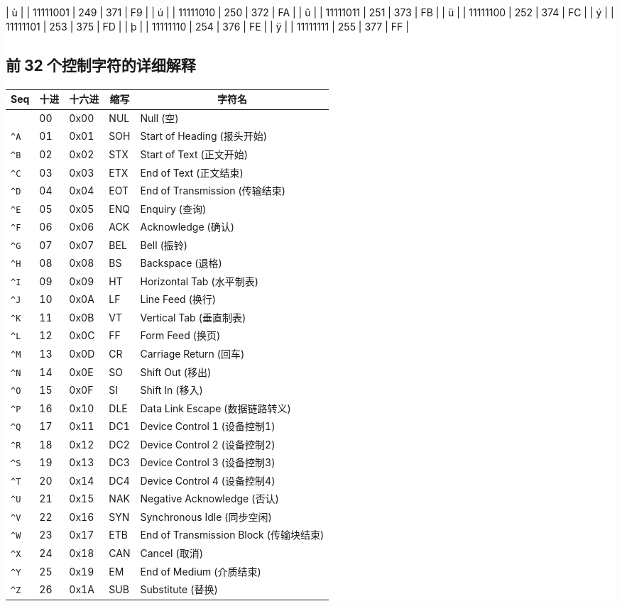 | ù         |                       | 11111001     | 249           | 371         | F9           |
| ú         |                       | 11111010     | 250           | 372         | FA           |
| û         |                       | 11111011     | 251           | 373         | FB           |
| ü         |                       | 11111100     | 252           | 374         | FC           |
| ý         |                       | 11111101     | 253           | 375         | FD           |
| þ         |                       | 11111110     | 254           | 376         | FE           |
| ÿ         |                       | 11111111     | 255           | 377         | FF           |

## 前 32 个控制字符的详细解释

| Seq  | 十进 | 十六进 | 缩写 | 字符名                                 | 
| ---- | ---- | ------ | ---- | -------------------------------------- |
|      | 00   | 0x00   | NUL  | Null (空)                              |
| `^A`   | 01   | 0x01   | SOH  | Start of Heading (报头开始)            |
| `^B`   | 02   | 0x02   | STX  | Start of Text (正文开始)               |
| `^C`   | 03   | 0x03   | ETX  | End of Text (正文结束)                 |
| `^D`   | 04   | 0x04   | EOT  | End of Transmission (传输结束)         |
| `^E`   | 05   | 0x05   | ENQ  | Enquiry (查询)                         |
| `^F`   | 06   | 0x06   | ACK  | Acknowledge (确认)                     |
| `^G`   | 07   | 0x07   | BEL  | Bell (振铃)                            |
| `^H`   | 08   | 0x08   | BS   | Backspace (退格)                       |
| `^I`   | 09   | 0x09   | HT   | Horizontal Tab (水平制表)              |
| `^J`   | 10   | 0x0A   | LF   | Line Feed (换行)                       |
| `^K`   | 11   | 0x0B   | VT   | Vertical Tab (垂直制表)                |
| `^L`   | 12   | 0x0C   | FF   | Form Feed (换页)                       |
| `^M`   | 13   | 0x0D   | CR   | Carriage Return (回车)                 |
| `^N`   | 14   | 0x0E   | SO   | Shift Out (移出)                       |
| `^O`   | 15   | 0x0F   | SI   | Shift In (移入)                        |
| `^P`   | 16   | 0x10   | DLE  | Data Link Escape (数据链路转义)        |
| `^Q`   | 17   | 0x11   | DC1  | Device Control 1 (设备控制1)           |
| `^R`   | 18   | 0x12   | DC2  | Device Control 2 (设备控制2)           |
| `^S`   | 19   | 0x13   | DC3  | Device Control 3 (设备控制3)           |
| `^T`   | 20   | 0x14   | DC4  | Device Control 4 (设备控制4)           |
| `^U`   | 21   | 0x15   | NAK  | Negative Acknowledge (否认)            |
| `^V`   | 22   | 0x16   | SYN  | Synchronous Idle (同步空闲)            |
| `^W`   | 23   | 0x17   | ETB  | End of Transmission Block (传输块结束) |
| `^X`   | 24   | 0x18   | CAN  | Cancel (取消)                          |
| `^Y`   | 25   | 0x19   | EM   | End of Medium (介质结束)               |
| `^Z`   | 26   | 0x1A   | SUB  | Substitute (替换)                      |